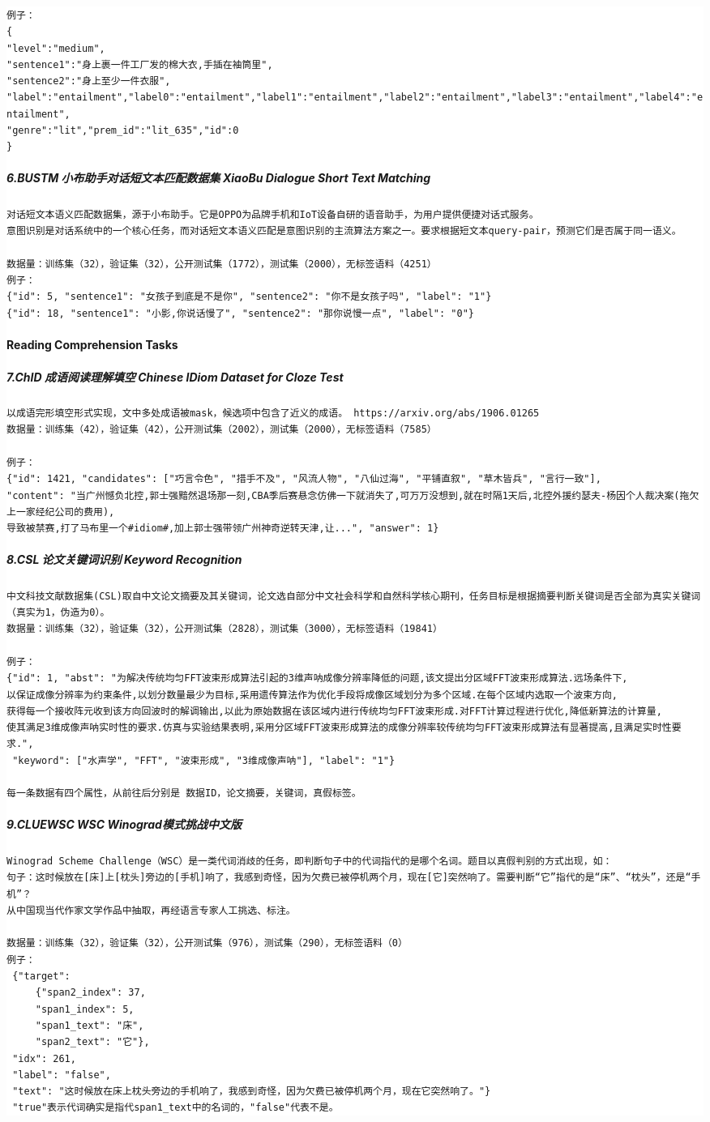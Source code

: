    例子：
    {
    "level":"medium",
    "sentence1":"身上裹一件工厂发的棉大衣,手插在袖筒里",
    "sentence2":"身上至少一件衣服",
    "label":"entailment","label0":"entailment","label1":"entailment","label2":"entailment","label3":"entailment","label4":"entailment",
    "genre":"lit","prem_id":"lit_635","id":0
    }

##### 6.BUSTM 小布助手对话短文本匹配数据集 XiaoBu Dialogue Short Text Matching 
    对话短文本语义匹配数据集，源于小布助手。它是OPPO为品牌手机和IoT设备自研的语音助手，为用户提供便捷对话式服务。
    意图识别是对话系统中的一个核心任务，而对话短文本语义匹配是意图识别的主流算法方案之一。要求根据短文本query-pair，预测它们是否属于同一语义。
    
    数据量：训练集（32），验证集（32），公开测试集（1772），测试集（2000），无标签语料（4251）
    例子：
    {"id": 5, "sentence1": "女孩子到底是不是你", "sentence2": "你不是女孩子吗", "label": "1"}
    {"id": 18, "sentence1": "小影,你说话慢了", "sentence2": "那你说慢一点", "label": "0"}

#### Reading Comprehension Tasks 
##### 7.ChID 成语阅读理解填空 Chinese IDiom Dataset for Cloze Test
    以成语完形填空形式实现，文中多处成语被mask，候选项中包含了近义的成语。 https://arxiv.org/abs/1906.01265
    数据量：训练集（42），验证集（42），公开测试集（2002），测试集（2000），无标签语料（7585）
    
    例子：
    {"id": 1421, "candidates": ["巧言令色", "措手不及", "风流人物", "八仙过海", "平铺直叙", "草木皆兵", "言行一致"],
    "content": "当广州憾负北控,郭士强黯然退场那一刻,CBA季后赛悬念仿佛一下就消失了,可万万没想到,就在时隔1天后,北控外援约瑟夫-杨因个人裁决案(拖欠上一家经纪公司的费用),
    导致被禁赛,打了马布里一个#idiom#,加上郭士强带领广州神奇逆转天津,让...", "answer": 1}

##### 8.CSL 论文关键词识别 Keyword Recognition
    中文科技文献数据集(CSL)取自中文论文摘要及其关键词，论文选自部分中文社会科学和自然科学核心期刊，任务目标是根据摘要判断关键词是否全部为真实关键词（真实为1，伪造为0）。
    数据量：训练集（32），验证集（32），公开测试集（2828），测试集（3000），无标签语料（19841）
    
    例子： 
    {"id": 1, "abst": "为解决传统均匀FFT波束形成算法引起的3维声呐成像分辨率降低的问题,该文提出分区域FFT波束形成算法.远场条件下,
    以保证成像分辨率为约束条件,以划分数量最少为目标,采用遗传算法作为优化手段将成像区域划分为多个区域.在每个区域内选取一个波束方向,
    获得每一个接收阵元收到该方向回波时的解调输出,以此为原始数据在该区域内进行传统均匀FFT波束形成.对FFT计算过程进行优化,降低新算法的计算量,
    使其满足3维成像声呐实时性的要求.仿真与实验结果表明,采用分区域FFT波束形成算法的成像分辨率较传统均匀FFT波束形成算法有显著提高,且满足实时性要求.",
     "keyword": ["水声学", "FFT", "波束形成", "3维成像声呐"], "label": "1"}
     
    每一条数据有四个属性，从前往后分别是 数据ID，论文摘要，关键词，真假标签。

##### 9.CLUEWSC  WSC Winograd模式挑战中文版
    Winograd Scheme Challenge（WSC）是一类代词消歧的任务，即判断句子中的代词指代的是哪个名词。题目以真假判别的方式出现，如：  
    句子：这时候放在[床]上[枕头]旁边的[手机]响了，我感到奇怪，因为欠费已被停机两个月，现在[它]突然响了。需要判断“它”指代的是“床”、“枕头”，还是“手机”？
    从中国现当代作家文学作品中抽取，再经语言专家人工挑选、标注。  
    
    数据量：训练集（32），验证集（32），公开测试集（976），测试集（290），无标签语料（0）
    例子：  
     {"target": 
         {"span2_index": 37, 
         "span1_index": 5, 
         "span1_text": "床", 
         "span2_text": "它"}, 
     "idx": 261, 
     "label": "false", 
     "text": "这时候放在床上枕头旁边的手机响了，我感到奇怪，因为欠费已被停机两个月，现在它突然响了。"}
     "true"表示代词确实是指代span1_text中的名词的，"false"代表不是。 
